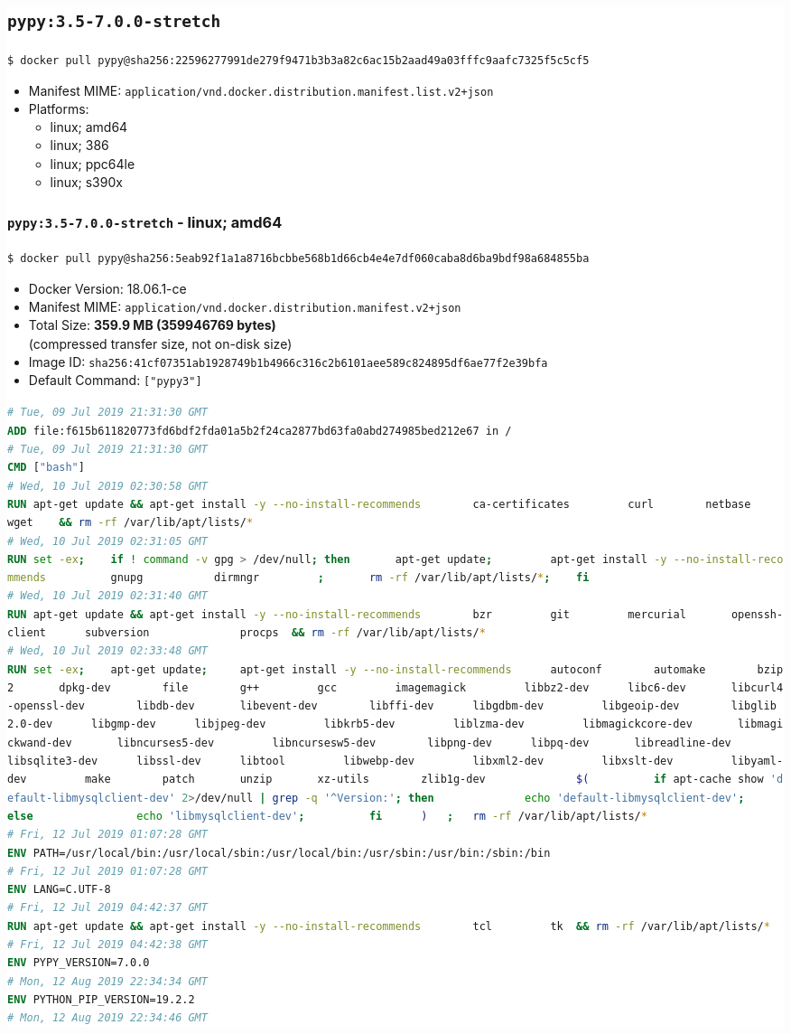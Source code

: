 ## `pypy:3.5-7.0.0-stretch`

```console
$ docker pull pypy@sha256:22596277991de279f9471b3b3a82c6ac15b2aad49a03fffc9aafc7325f5c5cf5
```

-	Manifest MIME: `application/vnd.docker.distribution.manifest.list.v2+json`
-	Platforms:
	-	linux; amd64
	-	linux; 386
	-	linux; ppc64le
	-	linux; s390x

### `pypy:3.5-7.0.0-stretch` - linux; amd64

```console
$ docker pull pypy@sha256:5eab92f1a1a8716bcbbe568b1d66cb4e4e7df060caba8d6ba9bdf98a684855ba
```

-	Docker Version: 18.06.1-ce
-	Manifest MIME: `application/vnd.docker.distribution.manifest.v2+json`
-	Total Size: **359.9 MB (359946769 bytes)**  
	(compressed transfer size, not on-disk size)
-	Image ID: `sha256:41cf07351ab1928749b1b4966c316c2b6101aee589c824895df6ae77f2e39bfa`
-	Default Command: `["pypy3"]`

```dockerfile
# Tue, 09 Jul 2019 21:31:30 GMT
ADD file:f615b611820773fd6bdf2fda01a5b2f24ca2877bd63fa0abd274985bed212e67 in / 
# Tue, 09 Jul 2019 21:31:30 GMT
CMD ["bash"]
# Wed, 10 Jul 2019 02:30:58 GMT
RUN apt-get update && apt-get install -y --no-install-recommends 		ca-certificates 		curl 		netbase 		wget 	&& rm -rf /var/lib/apt/lists/*
# Wed, 10 Jul 2019 02:31:05 GMT
RUN set -ex; 	if ! command -v gpg > /dev/null; then 		apt-get update; 		apt-get install -y --no-install-recommends 			gnupg 			dirmngr 		; 		rm -rf /var/lib/apt/lists/*; 	fi
# Wed, 10 Jul 2019 02:31:40 GMT
RUN apt-get update && apt-get install -y --no-install-recommends 		bzr 		git 		mercurial 		openssh-client 		subversion 				procps 	&& rm -rf /var/lib/apt/lists/*
# Wed, 10 Jul 2019 02:33:48 GMT
RUN set -ex; 	apt-get update; 	apt-get install -y --no-install-recommends 		autoconf 		automake 		bzip2 		dpkg-dev 		file 		g++ 		gcc 		imagemagick 		libbz2-dev 		libc6-dev 		libcurl4-openssl-dev 		libdb-dev 		libevent-dev 		libffi-dev 		libgdbm-dev 		libgeoip-dev 		libglib2.0-dev 		libgmp-dev 		libjpeg-dev 		libkrb5-dev 		liblzma-dev 		libmagickcore-dev 		libmagickwand-dev 		libncurses5-dev 		libncursesw5-dev 		libpng-dev 		libpq-dev 		libreadline-dev 		libsqlite3-dev 		libssl-dev 		libtool 		libwebp-dev 		libxml2-dev 		libxslt-dev 		libyaml-dev 		make 		patch 		unzip 		xz-utils 		zlib1g-dev 				$( 			if apt-cache show 'default-libmysqlclient-dev' 2>/dev/null | grep -q '^Version:'; then 				echo 'default-libmysqlclient-dev'; 			else 				echo 'libmysqlclient-dev'; 			fi 		) 	; 	rm -rf /var/lib/apt/lists/*
# Fri, 12 Jul 2019 01:07:28 GMT
ENV PATH=/usr/local/bin:/usr/local/sbin:/usr/local/bin:/usr/sbin:/usr/bin:/sbin:/bin
# Fri, 12 Jul 2019 01:07:28 GMT
ENV LANG=C.UTF-8
# Fri, 12 Jul 2019 04:42:37 GMT
RUN apt-get update && apt-get install -y --no-install-recommends 		tcl 		tk 	&& rm -rf /var/lib/apt/lists/*
# Fri, 12 Jul 2019 04:42:38 GMT
ENV PYPY_VERSION=7.0.0
# Mon, 12 Aug 2019 22:34:34 GMT
ENV PYTHON_PIP_VERSION=19.2.2
# Mon, 12 Aug 2019 22:34:46 GMT
```